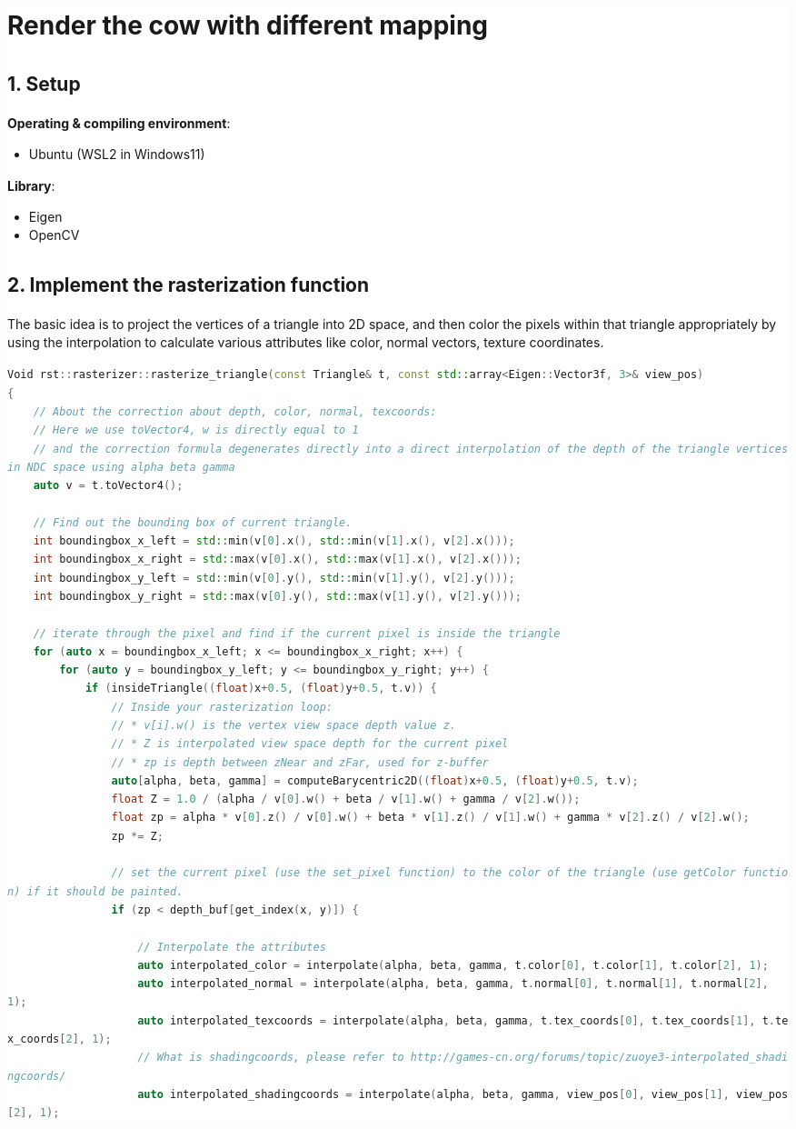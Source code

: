 # Render the cow with different mapping

## 1. Setup

**Operating & compiling environment**:

* Ubuntu (WSL2 in Windows11)

**Library**:

* Eigen
* OpenCV

## 2. Implement the rasterization function

The basic idea is to project the vertices of a triangle into 2D space, and then color the pixels within that triangle appropriately by using the interpolation to calculate various attributes like color, normal vectors, texture coordinates.

```c++
Void rst::rasterizer::rasterize_triangle(const Triangle& t, const std::array<Eigen::Vector3f, 3>& view_pos) 
{
    // About the correction about depth, color, normal, texcoords:
    // Here we use toVector4, w is directly equal to 1
    // and the correction formula degenerates directly into a direct interpolation of the depth of the triangle vertices in NDC space using alpha beta gamma
    auto v = t.toVector4();

    // Find out the bounding box of current triangle.
    int boundingbox_x_left = std::min(v[0].x(), std::min(v[1].x(), v[2].x()));
    int boundingbox_x_right = std::max(v[0].x(), std::max(v[1].x(), v[2].x()));
    int boundingbox_y_left = std::min(v[0].y(), std::min(v[1].y(), v[2].y()));
    int boundingbox_y_right = std::max(v[0].y(), std::max(v[1].y(), v[2].y()));

    // iterate through the pixel and find if the current pixel is inside the triangle
    for (auto x = boundingbox_x_left; x <= boundingbox_x_right; x++) {
        for (auto y = boundingbox_y_left; y <= boundingbox_y_right; y++) {
            if (insideTriangle((float)x+0.5, (float)y+0.5, t.v)) {
                // Inside your rasterization loop:
                // * v[i].w() is the vertex view space depth value z.
                // * Z is interpolated view space depth for the current pixel
                // * zp is depth between zNear and zFar, used for z-buffer
                auto[alpha, beta, gamma] = computeBarycentric2D((float)x+0.5, (float)y+0.5, t.v);
                float Z = 1.0 / (alpha / v[0].w() + beta / v[1].w() + gamma / v[2].w());
                float zp = alpha * v[0].z() / v[0].w() + beta * v[1].z() / v[1].w() + gamma * v[2].z() / v[2].w();
                zp *= Z;
                
                // set the current pixel (use the set_pixel function) to the color of the triangle (use getColor function) if it should be painted.
                if (zp < depth_buf[get_index(x, y)]) {

                    // Interpolate the attributes
                    auto interpolated_color = interpolate(alpha, beta, gamma, t.color[0], t.color[1], t.color[2], 1);
                    auto interpolated_normal = interpolate(alpha, beta, gamma, t.normal[0], t.normal[1], t.normal[2], 1);
                    auto interpolated_texcoords = interpolate(alpha, beta, gamma, t.tex_coords[0], t.tex_coords[1], t.tex_coords[2], 1);
                    // What is shadingcoords, please refer to http://games-cn.org/forums/topic/zuoye3-interpolated_shadingcoords/
                    auto interpolated_shadingcoords = interpolate(alpha, beta, gamma, view_pos[0], view_pos[1], view_pos[2], 1);
```